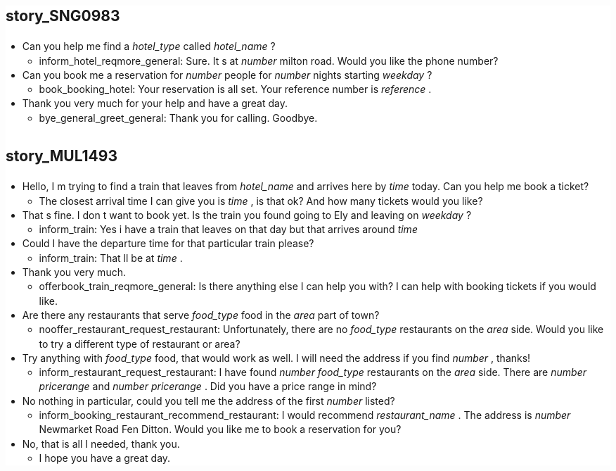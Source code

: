 
## story_SNG0983
* Can you help me find a _hotel_type_ called _hotel_name_ ?
    - inform_hotel_reqmore_general: Sure. It s at _number_ milton road. Would you like the phone number?   <!-- predicted: inform_booking_hotel_inform_hotel: The _hotel_name_ is in the _area_ part of town. It is a moderately priced _number_ star _hotel_type_ with internet service and parking. Would you like to make a reservation? -->
* Can you book me a reservation for _number_ people for _number_ nights starting _weekday_ ?
    - book_booking_hotel: Your reservation is all set. Your reference number is _reference_ .   <!-- predicted: offerbooked_train_reqmore_general: Okay I booked reservations for _number_ , your reference number is _reference_ . Can I help you with anything further? -->
* Thank you very much for your help and have a great day.
    - bye_general_greet_general: Thank you for calling. Goodbye.   <!-- predicted: reqmore_general_welcome_general: You re welcome. Is there anything else we can help you with today? -->


## story_MUL1493
* Hello, I m trying to find a train that leaves from _hotel_name_ and arrives here by _time_ today. Can you help me book a ticket?
    - The closest arrival time I can give you is _time_ , is that ok? And how many tickets would you like?
* That s fine. I don t want to book yet. Is the train you found going to Ely and leaving on _weekday_ ?
    - inform_train: Yes i have a train that leaves on that day but that arrives around _time_   <!-- predicted: inform_train_offerbook_train: Okay, before we look for the _attraction_type_ , just to clarify your travel, the _reference_ departs Bishops Stortford _time_ , arrives _hotel_name_ _time_ . Would you like to book a ticket on this train? -->
* Could I have the departure time for that particular train please?
    - inform_train: That ll be at _time_ .   <!-- predicted: inform_train_offerbook_train: Ah, it appears that the earliest train, _reference_ , leaves at _time_ , but it does arrive by _time_ . If that is okay, I could book that for you. -->
* Thank you very much.
    - offerbook_train_reqmore_general: Is there anything else I can help you with? I can help with booking tickets if you would like.   <!-- predicted: reqmore_general: I m sorry, our system seems to be missing that information. Is there anything else you need help with today? -->
* Are there any restaurants that serve _food_type_ food in the _area_ part of town?
    - nooffer_restaurant_request_restaurant: Unfortunately, there are no _food_type_ restaurants on the _area_ side. Would you like to try a different type of restaurant or area?   <!-- predicted: inform_restaurant: There are _number_ _food_type_ restaurants in the Centre that are in the _pricerange_ price range _restaurant_name_ , _restaurant_name_ , and _restaurant_name_ . Do you have a preference? -->
* Try anything with _food_type_ food, that would work as well. I will need the address if you find _number_ , thanks!
    - inform_restaurant_request_restaurant: I have found _number_ _food_type_ restaurants on the _area_ side. There are _number_ _pricerange_ and _number_ _pricerange_ . Did you have a price range in mind?   <!-- predicted: inform_restaurant_select_restaurant: I have _number_ different _pricerange_ restaurants in the centre. _number_ are _food_type_ restaurants, and the other _number_ serve _food_type_ . Do you have a preference? -->
* No nothing in particular, could you tell me the address of the first _number_ listed?
    - inform_booking_restaurant_recommend_restaurant: I would recommend _restaurant_name_ . The address is _number_ Newmarket Road Fen Ditton. Would you like me to book a reservation for you?   <!-- predicted: inform_restaurant: I found _number_ options for you _restaurant_name_ at Regent Street City Centre, _restaurant_name_ at _number_ Mill Road City Centre, and _restaurant_name_ at _number_ _hotel_name_ Road City Centre -->
* No, that is all I needed, thank you.
    - I hope you have a great day.
